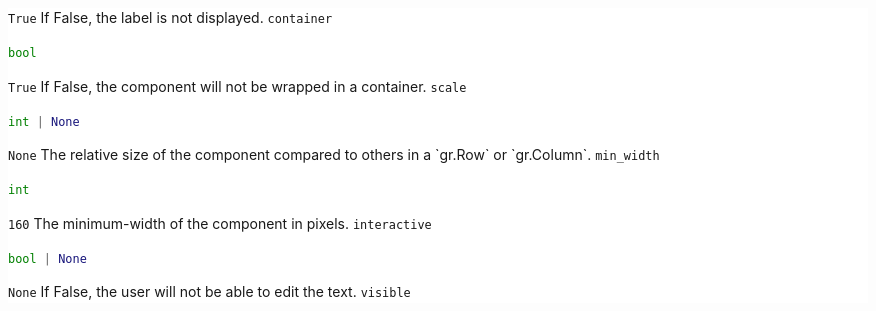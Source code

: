 </td>
<td align="left"><code>True</code></td>
<td align="left">If False, the label is not displayed.</td>
</tr>

<tr>
<td align="left"><code>container</code></td>
<td align="left" style="width: 25%;">

```python
bool
```

</td>
<td align="left"><code>True</code></td>
<td align="left">If False, the component will not be wrapped in a container.</td>
</tr>

<tr>
<td align="left"><code>scale</code></td>
<td align="left" style="width: 25%;">

```python
int | None
```

</td>
<td align="left"><code>None</code></td>
<td align="left">The relative size of the component compared to others in a `gr.Row` or `gr.Column`.</td>
</tr>

<tr>
<td align="left"><code>min_width</code></td>
<td align="left" style="width: 25%;">

```python
int
```

</td>
<td align="left"><code>160</code></td>
<td align="left">The minimum-width of the component in pixels.</td>
</tr>

<tr>
<td align="left"><code>interactive</code></td>
<td align="left" style="width: 25%;">

```python
bool | None
```

</td>
<td align="left"><code>None</code></td>
<td align="left">If False, the user will not be able to edit the text.</td>
</tr>

<tr>
<td align="left"><code>visible</code></td>
<td align="left" style="width: 25%;">
